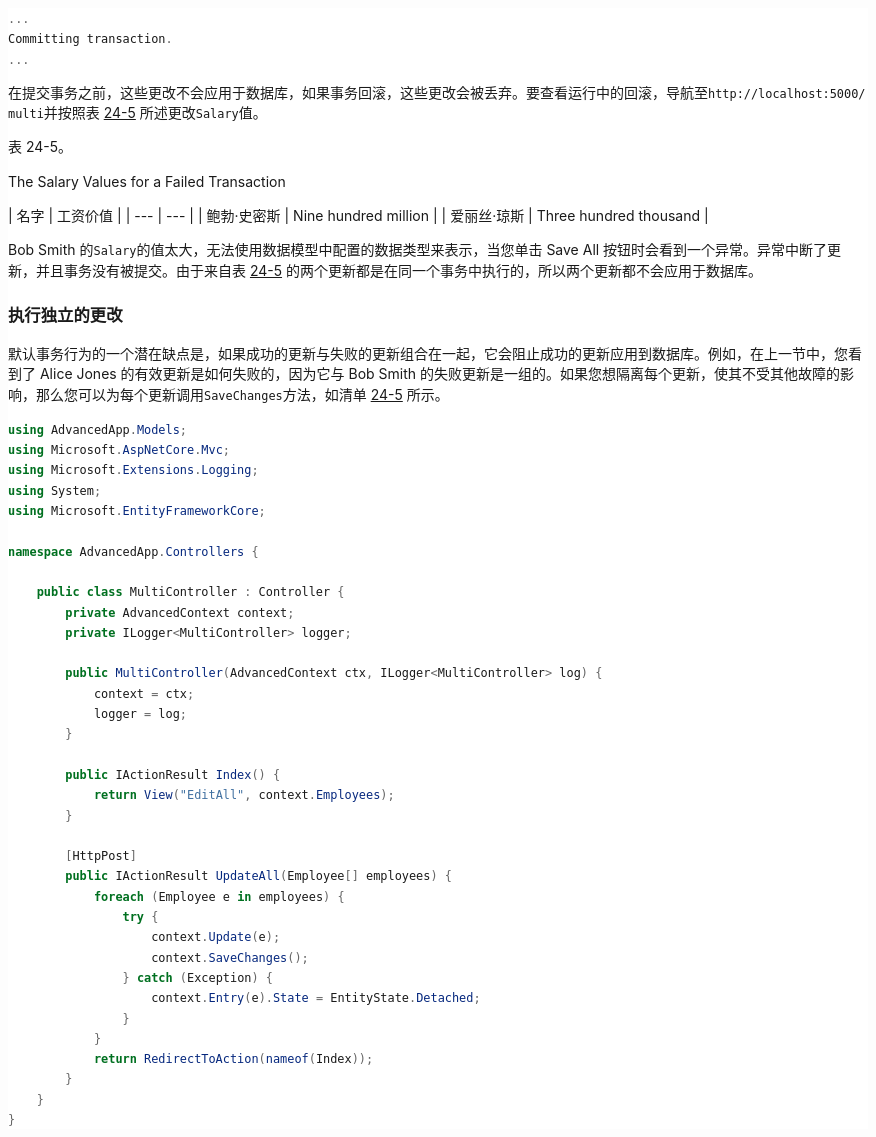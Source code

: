 ```cs
...
Committing transaction.
...

```

在提交事务之前，这些更改不会应用于数据库，如果事务回滚，这些更改会被丢弃。要查看运行中的回滚，导航至`http://localhost:5000/multi`并按照表 [24-5](#Tab5) 所述更改`Salary`值。

表 24-5。

The Salary Values for a Failed Transaction

<colgroup><col> <col></colgroup> 
| 名字 | 工资价值 |
| --- | --- |
| 鲍勃·史密斯 | Nine hundred million |
| 爱丽丝·琼斯 | Three hundred thousand |

Bob Smith 的`Salary`的值太大，无法使用数据模型中配置的数据类型来表示，当您单击 Save All 按钮时会看到一个异常。异常中断了更新，并且事务没有被提交。由于来自表 [24-5](#Tab5) 的两个更新都是在同一个事务中执行的，所以两个更新都不会应用于数据库。

### 执行独立的更改

默认事务行为的一个潜在缺点是，如果成功的更新与失败的更新组合在一起，它会阻止成功的更新应用到数据库。例如，在上一节中，您看到了 Alice Jones 的有效更新是如何失败的，因为它与 Bob Smith 的失败更新是一组的。如果您想隔离每个更新，使其不受其他故障的影响，那么您可以为每个更新调用`SaveChanges`方法，如清单 [24-5](#Par27) 所示。

```cs
using AdvancedApp.Models;
using Microsoft.AspNetCore.Mvc;
using Microsoft.Extensions.Logging;
using System;
using Microsoft.EntityFrameworkCore;

namespace AdvancedApp.Controllers {

    public class MultiController : Controller {
        private AdvancedContext context;
        private ILogger<MultiController> logger;

        public MultiController(AdvancedContext ctx, ILogger<MultiController> log) {
            context = ctx;
            logger = log;
        }

        public IActionResult Index() {
            return View("EditAll", context.Employees);
        }

        [HttpPost]
        public IActionResult UpdateAll(Employee[] employees) {
            foreach (Employee e in employees) {
                try {
                    context.Update(e);
                    context.SaveChanges();
                } catch (Exception) {
                    context.Entry(e).State = EntityState.Detached;
                }
            }
            return RedirectToAction(nameof(Index));
        }
    }
}

```